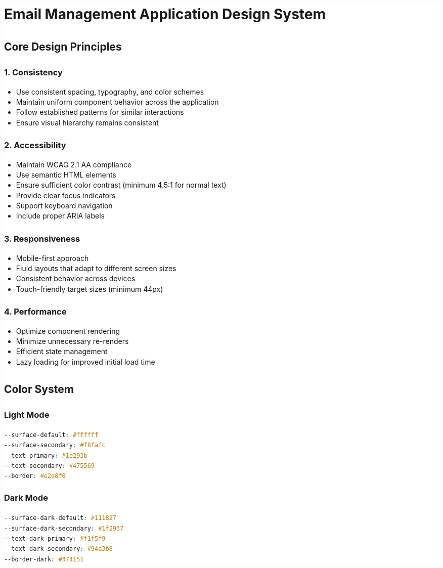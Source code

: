# Email Management Application Design System

## Core Design Principles

### 1. Consistency
- Use consistent spacing, typography, and color schemes
- Maintain uniform component behavior across the application
- Follow established patterns for similar interactions
- Ensure visual hierarchy remains consistent

### 2. Accessibility
- Maintain WCAG 2.1 AA compliance
- Use semantic HTML elements
- Ensure sufficient color contrast (minimum 4.5:1 for normal text)
- Provide clear focus indicators
- Support keyboard navigation
- Include proper ARIA labels

### 3. Responsiveness
- Mobile-first approach
- Fluid layouts that adapt to different screen sizes
- Consistent behavior across devices
- Touch-friendly target sizes (minimum 44px)

### 4. Performance
- Optimize component rendering
- Minimize unnecessary re-renders
- Efficient state management
- Lazy loading for improved initial load time

## Color System

### Light Mode
```css
--surface-default: #ffffff
--surface-secondary: #f8fafc
--text-primary: #1e293b
--text-secondary: #475569
--border: #e2e8f0
```

### Dark Mode
```css
--surface-dark-default: #111827
--surface-dark-secondary: #1f2937
--text-dark-primary: #f1f5f9
--text-dark-secondary: #94a3b8
--border-dark: #374151
```
